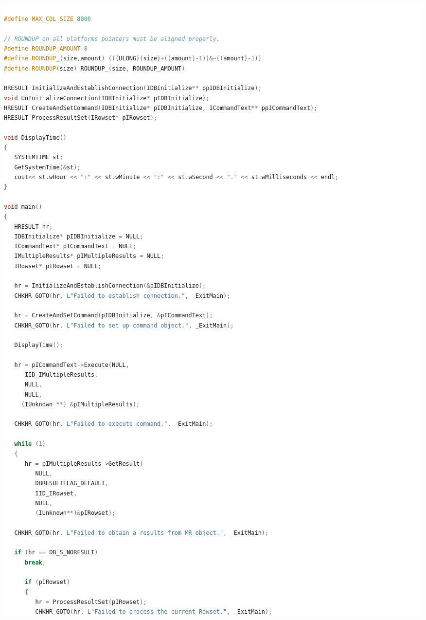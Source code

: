 ```cpp

#define MAX_COL_SIZE 8000

// ROUNDUP on all platforms pointers must be aligned properly.
#define ROUNDUP_AMOUNT 8
#define ROUNDUP_(size,amount) (((ULONG)(size)+((amount)-1))&~((amount)-1))
#define ROUNDUP(size) ROUNDUP_(size, ROUNDUP_AMOUNT)

HRESULT InitializeAndEstablishConnection(IDBInitialize** ppIDBInitialize);
void UnInitializeConnection(IDBInitialize* pIDBInitialize);
HRESULT CreateAndSetCommand(IDBInitialize* pIDBInitialize, ICommandText** ppICommandText);
HRESULT ProcessResultSet(IRowset* pIRowset);

void DisplayTime()
{
   SYSTEMTIME st;
   GetSystemTime(&st);
   cout<< st.wHour << ":" << st.wMinute << ":" << st.wSecond << "." << st.wMilliseconds << endl;
}

void main()
{
   HRESULT hr;
   IDBInitialize* pIDBInitialize = NULL;
   ICommandText* pICommandText = NULL;
   IMultipleResults* pIMultipleResults = NULL;
   IRowset* pIRowset = NULL;

   hr = InitializeAndEstablishConnection(&pIDBInitialize);
   CHKHR_GOTO(hr, L"Failed to establish connection.", _ExitMain);

   hr = CreateAndSetCommand(pIDBInitialize, &pICommandText);
   CHKHR_GOTO(hr, L"Failed to set up command object.", _ExitMain);

   DisplayTime();

   hr = pICommandText->Execute(NULL,
      IID_IMultipleResults,
      NULL,
      NULL,
     (IUnknown **) &pIMultipleResults);

   CHKHR_GOTO(hr, L"Failed to execute command.", _ExitMain);

   while (1)
   {
      hr = pIMultipleResults->GetResult(
         NULL,
         DBRESULTFLAG_DEFAULT,
         IID_IRowset,
         NULL,
         (IUnknown**)&pIRowset);

   CHKHR_GOTO(hr, L"Failed to obtain a results from MR object.", _ExitMain);

   if (hr == DB_S_NORESULT)
      break;

      if (pIRowset)
      {
         hr = ProcessResultSet(pIRowset);
         CHKHR_GOTO(hr, L"Failed to process the current Rowset.", _ExitMain);

```